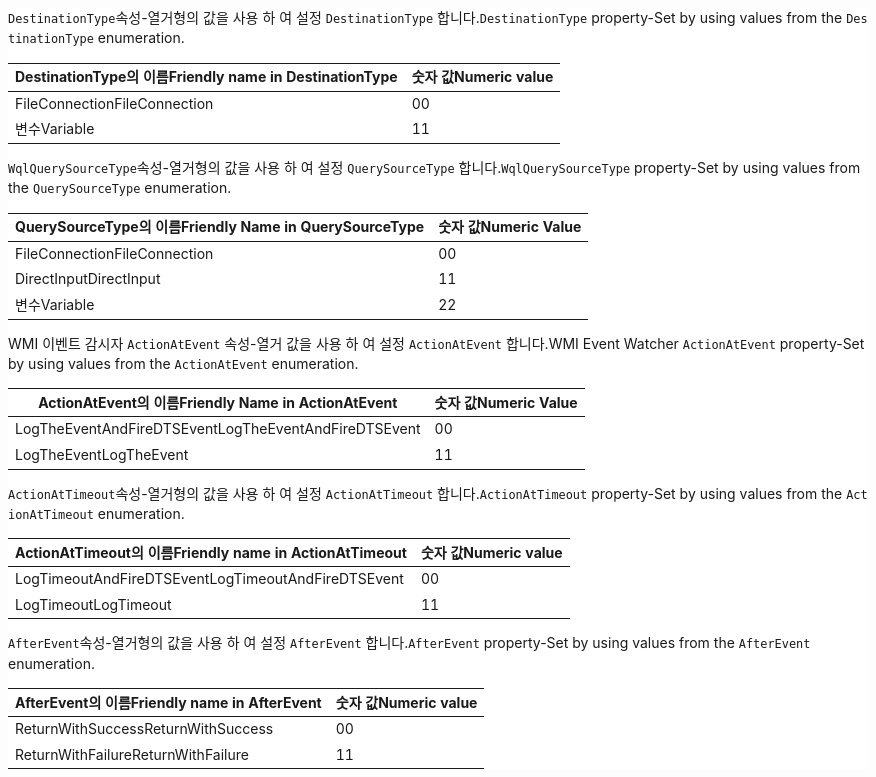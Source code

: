  <span data-ttu-id="63d55-484">`DestinationType`속성-열거형의 값을 사용 하 여 설정 `DestinationType` 합니다.</span><span class="sxs-lookup"><span data-stu-id="63d55-484">`DestinationType` property-Set by using values from the `DestinationType` enumeration.</span></span>  
  
|<span data-ttu-id="63d55-485">DestinationType의 이름</span><span class="sxs-lookup"><span data-stu-id="63d55-485">Friendly name in DestinationType</span></span>|<span data-ttu-id="63d55-486">숫자 값</span><span class="sxs-lookup"><span data-stu-id="63d55-486">Numeric value</span></span>|  
|--------------------------------------|-------------------|  
|<span data-ttu-id="63d55-487">FileConnection</span><span class="sxs-lookup"><span data-stu-id="63d55-487">FileConnection</span></span>|<span data-ttu-id="63d55-488">0</span><span class="sxs-lookup"><span data-stu-id="63d55-488">0</span></span>|  
|<span data-ttu-id="63d55-489">변수</span><span class="sxs-lookup"><span data-stu-id="63d55-489">Variable</span></span>|<span data-ttu-id="63d55-490">1</span><span class="sxs-lookup"><span data-stu-id="63d55-490">1</span></span>|  
  
 <span data-ttu-id="63d55-491">`WqlQuerySourceType`속성-열거형의 값을 사용 하 여 설정 `QuerySourceType` 합니다.</span><span class="sxs-lookup"><span data-stu-id="63d55-491">`WqlQuerySourceType` property-Set by using values from the `QuerySourceType` enumeration.</span></span>  
  
|<span data-ttu-id="63d55-492">QuerySourceType의 이름</span><span class="sxs-lookup"><span data-stu-id="63d55-492">Friendly Name in QuerySourceType</span></span>|<span data-ttu-id="63d55-493">숫자 값</span><span class="sxs-lookup"><span data-stu-id="63d55-493">Numeric Value</span></span>|  
|--------------------------------------|-------------------|  
|<span data-ttu-id="63d55-494">FileConnection</span><span class="sxs-lookup"><span data-stu-id="63d55-494">FileConnection</span></span>|<span data-ttu-id="63d55-495">0</span><span class="sxs-lookup"><span data-stu-id="63d55-495">0</span></span>|  
|<span data-ttu-id="63d55-496">DirectInput</span><span class="sxs-lookup"><span data-stu-id="63d55-496">DirectInput</span></span>|<span data-ttu-id="63d55-497">1</span><span class="sxs-lookup"><span data-stu-id="63d55-497">1</span></span>|  
|<span data-ttu-id="63d55-498">변수</span><span class="sxs-lookup"><span data-stu-id="63d55-498">Variable</span></span>|<span data-ttu-id="63d55-499">2</span><span class="sxs-lookup"><span data-stu-id="63d55-499">2</span></span>|  
  
 <span data-ttu-id="63d55-500">WMI 이벤트 감시자 `ActionAtEvent` 속성-열거 값을 사용 하 여 설정 `ActionAtEvent` 합니다.</span><span class="sxs-lookup"><span data-stu-id="63d55-500">WMI Event Watcher `ActionAtEvent` property-Set by using values from the `ActionAtEvent` enumeration.</span></span>  
  
|<span data-ttu-id="63d55-501">ActionAtEvent의 이름</span><span class="sxs-lookup"><span data-stu-id="63d55-501">Friendly Name in ActionAtEvent</span></span>|<span data-ttu-id="63d55-502">숫자 값</span><span class="sxs-lookup"><span data-stu-id="63d55-502">Numeric Value</span></span>|  
|------------------------------------|-------------------|  
|<span data-ttu-id="63d55-503">LogTheEventAndFireDTSEvent</span><span class="sxs-lookup"><span data-stu-id="63d55-503">LogTheEventAndFireDTSEvent</span></span>|<span data-ttu-id="63d55-504">0</span><span class="sxs-lookup"><span data-stu-id="63d55-504">0</span></span>|  
|<span data-ttu-id="63d55-505">LogTheEvent</span><span class="sxs-lookup"><span data-stu-id="63d55-505">LogTheEvent</span></span>|<span data-ttu-id="63d55-506">1</span><span class="sxs-lookup"><span data-stu-id="63d55-506">1</span></span>|  
  
 <span data-ttu-id="63d55-507">`ActionAtTimeout`속성-열거형의 값을 사용 하 여 설정 `ActionAtTimeout` 합니다.</span><span class="sxs-lookup"><span data-stu-id="63d55-507">`ActionAtTimeout` property-Set by using values from the `ActionAtTimeout` enumeration.</span></span>  
  
|<span data-ttu-id="63d55-508">ActionAtTimeout의 이름</span><span class="sxs-lookup"><span data-stu-id="63d55-508">Friendly name in ActionAtTimeout</span></span>|<span data-ttu-id="63d55-509">숫자 값</span><span class="sxs-lookup"><span data-stu-id="63d55-509">Numeric value</span></span>|  
|--------------------------------------|-------------------|  
|<span data-ttu-id="63d55-510">LogTimeoutAndFireDTSEvent</span><span class="sxs-lookup"><span data-stu-id="63d55-510">LogTimeoutAndFireDTSEvent</span></span>|<span data-ttu-id="63d55-511">0</span><span class="sxs-lookup"><span data-stu-id="63d55-511">0</span></span>|  
|<span data-ttu-id="63d55-512">LogTimeout</span><span class="sxs-lookup"><span data-stu-id="63d55-512">LogTimeout</span></span>|<span data-ttu-id="63d55-513">1</span><span class="sxs-lookup"><span data-stu-id="63d55-513">1</span></span>|  
  
 <span data-ttu-id="63d55-514">`AfterEvent`속성-열거형의 값을 사용 하 여 설정 `AfterEvent` 합니다.</span><span class="sxs-lookup"><span data-stu-id="63d55-514">`AfterEvent` property-Set by using values from the `AfterEvent` enumeration.</span></span>  
  
|<span data-ttu-id="63d55-515">AfterEvent의 이름</span><span class="sxs-lookup"><span data-stu-id="63d55-515">Friendly name in AfterEvent</span></span>|<span data-ttu-id="63d55-516">숫자 값</span><span class="sxs-lookup"><span data-stu-id="63d55-516">Numeric value</span></span>|  
|---------------------------------|-------------------|  
|<span data-ttu-id="63d55-517">ReturnWithSuccess</span><span class="sxs-lookup"><span data-stu-id="63d55-517">ReturnWithSuccess</span></span>|<span data-ttu-id="63d55-518">0</span><span class="sxs-lookup"><span data-stu-id="63d55-518">0</span></span>|  
|<span data-ttu-id="63d55-519">ReturnWithFailure</span><span class="sxs-lookup"><span data-stu-id="63d55-519">ReturnWithFailure</span></span>|<span data-ttu-id="63d55-520">1</span><span class="sxs-lookup"><span data-stu-id="63d55-520">1</span></span>|  